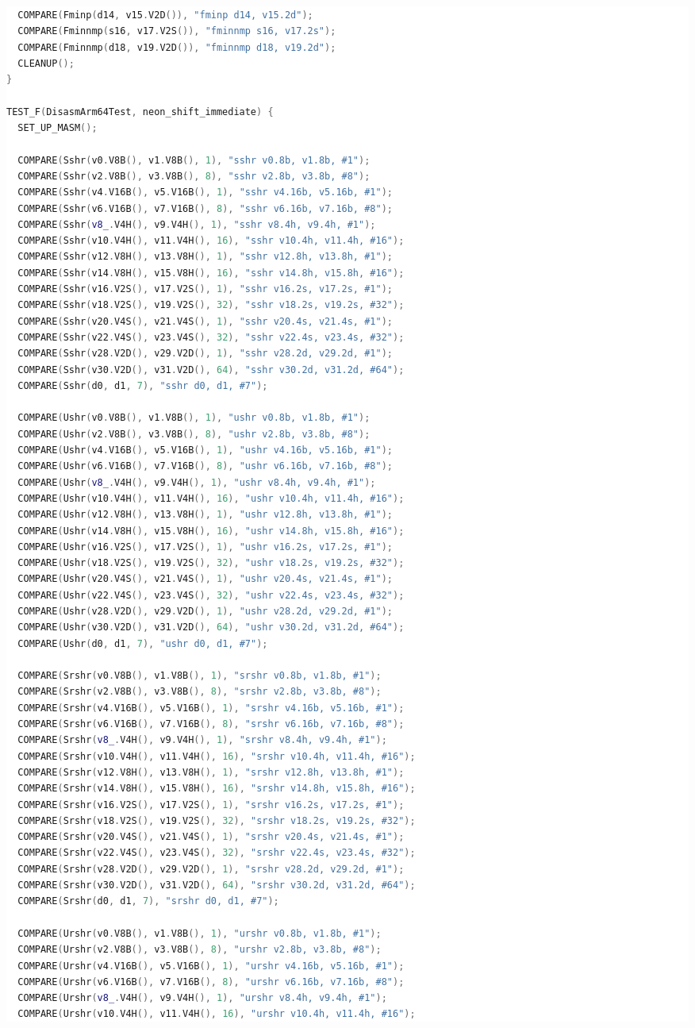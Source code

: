 ```cpp
  COMPARE(Fminp(d14, v15.V2D()), "fminp d14, v15.2d");
  COMPARE(Fminnmp(s16, v17.V2S()), "fminnmp s16, v17.2s");
  COMPARE(Fminnmp(d18, v19.V2D()), "fminnmp d18, v19.2d");
  CLEANUP();
}

TEST_F(DisasmArm64Test, neon_shift_immediate) {
  SET_UP_MASM();

  COMPARE(Sshr(v0.V8B(), v1.V8B(), 1), "sshr v0.8b, v1.8b, #1");
  COMPARE(Sshr(v2.V8B(), v3.V8B(), 8), "sshr v2.8b, v3.8b, #8");
  COMPARE(Sshr(v4.V16B(), v5.V16B(), 1), "sshr v4.16b, v5.16b, #1");
  COMPARE(Sshr(v6.V16B(), v7.V16B(), 8), "sshr v6.16b, v7.16b, #8");
  COMPARE(Sshr(v8_.V4H(), v9.V4H(), 1), "sshr v8.4h, v9.4h, #1");
  COMPARE(Sshr(v10.V4H(), v11.V4H(), 16), "sshr v10.4h, v11.4h, #16");
  COMPARE(Sshr(v12.V8H(), v13.V8H(), 1), "sshr v12.8h, v13.8h, #1");
  COMPARE(Sshr(v14.V8H(), v15.V8H(), 16), "sshr v14.8h, v15.8h, #16");
  COMPARE(Sshr(v16.V2S(), v17.V2S(), 1), "sshr v16.2s, v17.2s, #1");
  COMPARE(Sshr(v18.V2S(), v19.V2S(), 32), "sshr v18.2s, v19.2s, #32");
  COMPARE(Sshr(v20.V4S(), v21.V4S(), 1), "sshr v20.4s, v21.4s, #1");
  COMPARE(Sshr(v22.V4S(), v23.V4S(), 32), "sshr v22.4s, v23.4s, #32");
  COMPARE(Sshr(v28.V2D(), v29.V2D(), 1), "sshr v28.2d, v29.2d, #1");
  COMPARE(Sshr(v30.V2D(), v31.V2D(), 64), "sshr v30.2d, v31.2d, #64");
  COMPARE(Sshr(d0, d1, 7), "sshr d0, d1, #7");

  COMPARE(Ushr(v0.V8B(), v1.V8B(), 1), "ushr v0.8b, v1.8b, #1");
  COMPARE(Ushr(v2.V8B(), v3.V8B(), 8), "ushr v2.8b, v3.8b, #8");
  COMPARE(Ushr(v4.V16B(), v5.V16B(), 1), "ushr v4.16b, v5.16b, #1");
  COMPARE(Ushr(v6.V16B(), v7.V16B(), 8), "ushr v6.16b, v7.16b, #8");
  COMPARE(Ushr(v8_.V4H(), v9.V4H(), 1), "ushr v8.4h, v9.4h, #1");
  COMPARE(Ushr(v10.V4H(), v11.V4H(), 16), "ushr v10.4h, v11.4h, #16");
  COMPARE(Ushr(v12.V8H(), v13.V8H(), 1), "ushr v12.8h, v13.8h, #1");
  COMPARE(Ushr(v14.V8H(), v15.V8H(), 16), "ushr v14.8h, v15.8h, #16");
  COMPARE(Ushr(v16.V2S(), v17.V2S(), 1), "ushr v16.2s, v17.2s, #1");
  COMPARE(Ushr(v18.V2S(), v19.V2S(), 32), "ushr v18.2s, v19.2s, #32");
  COMPARE(Ushr(v20.V4S(), v21.V4S(), 1), "ushr v20.4s, v21.4s, #1");
  COMPARE(Ushr(v22.V4S(), v23.V4S(), 32), "ushr v22.4s, v23.4s, #32");
  COMPARE(Ushr(v28.V2D(), v29.V2D(), 1), "ushr v28.2d, v29.2d, #1");
  COMPARE(Ushr(v30.V2D(), v31.V2D(), 64), "ushr v30.2d, v31.2d, #64");
  COMPARE(Ushr(d0, d1, 7), "ushr d0, d1, #7");

  COMPARE(Srshr(v0.V8B(), v1.V8B(), 1), "srshr v0.8b, v1.8b, #1");
  COMPARE(Srshr(v2.V8B(), v3.V8B(), 8), "srshr v2.8b, v3.8b, #8");
  COMPARE(Srshr(v4.V16B(), v5.V16B(), 1), "srshr v4.16b, v5.16b, #1");
  COMPARE(Srshr(v6.V16B(), v7.V16B(), 8), "srshr v6.16b, v7.16b, #8");
  COMPARE(Srshr(v8_.V4H(), v9.V4H(), 1), "srshr v8.4h, v9.4h, #1");
  COMPARE(Srshr(v10.V4H(), v11.V4H(), 16), "srshr v10.4h, v11.4h, #16");
  COMPARE(Srshr(v12.V8H(), v13.V8H(), 1), "srshr v12.8h, v13.8h, #1");
  COMPARE(Srshr(v14.V8H(), v15.V8H(), 16), "srshr v14.8h, v15.8h, #16");
  COMPARE(Srshr(v16.V2S(), v17.V2S(), 1), "srshr v16.2s, v17.2s, #1");
  COMPARE(Srshr(v18.V2S(), v19.V2S(), 32), "srshr v18.2s, v19.2s, #32");
  COMPARE(Srshr(v20.V4S(), v21.V4S(), 1), "srshr v20.4s, v21.4s, #1");
  COMPARE(Srshr(v22.V4S(), v23.V4S(), 32), "srshr v22.4s, v23.4s, #32");
  COMPARE(Srshr(v28.V2D(), v29.V2D(), 1), "srshr v28.2d, v29.2d, #1");
  COMPARE(Srshr(v30.V2D(), v31.V2D(), 64), "srshr v30.2d, v31.2d, #64");
  COMPARE(Srshr(d0, d1, 7), "srshr d0, d1, #7");

  COMPARE(Urshr(v0.V8B(), v1.V8B(), 1), "urshr v0.8b, v1.8b, #1");
  COMPARE(Urshr(v2.V8B(), v3.V8B(), 8), "urshr v2.8b, v3.8b, #8");
  COMPARE(Urshr(v4.V16B(), v5.V16B(), 1), "urshr v4.16b, v5.16b, #1");
  COMPARE(Urshr(v6.V16B(), v7.V16B(), 8), "urshr v6.16b, v7.16b, #8");
  COMPARE(Urshr(v8_.V4H(), v9.V4H(), 1), "urshr v8.4h, v9.4h, #1");
  COMPARE(Urshr(v10.V4H(), v11.V4H(), 16), "urshr v10.4h, v11.4h, #16");
```